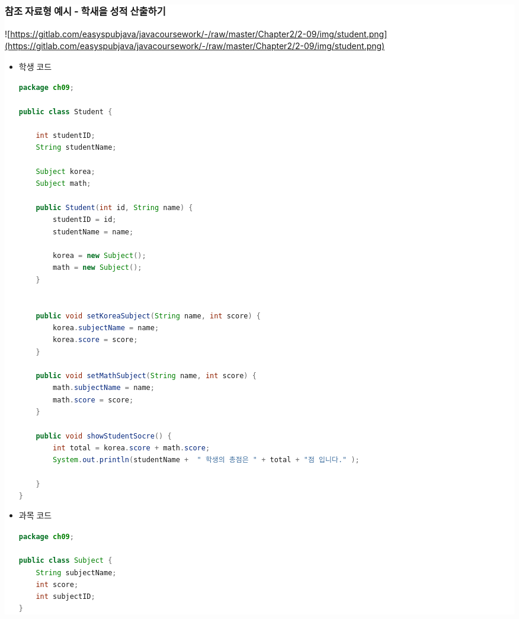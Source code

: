 ### 참조 자료형 예시 - 학새을 성적 산출하기



![https://gitlab.com/easyspubjava/javacoursework/-/raw/master/Chapter2/2-09/img/student.png](https://gitlab.com/easyspubjava/javacoursework/-/raw/master/Chapter2/2-09/img/student.png)

- 학생 코드
    
    ```java
    package ch09;
    
    public class Student {
    	
    	int studentID;
    	String studentName;
    	
    	Subject korea;
    	Subject math;
    	
    	public Student(int id, String name) {
    		studentID = id;
    		studentName = name;
    		
    		korea = new Subject();
    		math = new Subject();
    	}
    	
    	
    	public void setKoreaSubject(String name, int score) {
    		korea.subjectName = name;
    		korea.score = score;
    	}
    	
    	public void setMathSubject(String name, int score) {
    		math.subjectName = name;
    		math.score = score;
    	}
    	
    	public void showStudentSocre() {
    		int total = korea.score + math.score;
    		System.out.println(studentName +  " 학생의 총점은 " + total + "점 입니다." );
    		
    	}
    }
    ```
    
- 과목 코드
    
    ```java
    package ch09;
    
    public class Subject {
    	String subjectName;
    	int score;
    	int subjectID;
    }
    ```
    